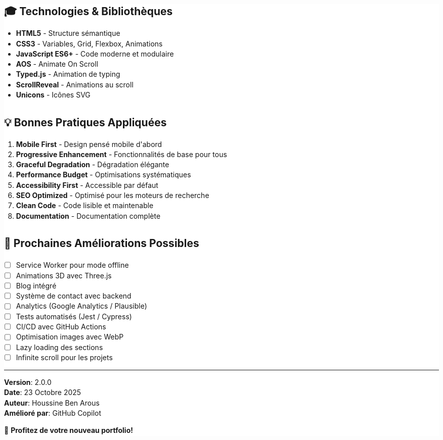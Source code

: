 ## 🎓 Technologies & Bibliothèques

- **HTML5** - Structure sémantique
- **CSS3** - Variables, Grid, Flexbox, Animations
- **JavaScript ES6+** - Code moderne et modulaire
- **AOS** - Animate On Scroll
- **Typed.js** - Animation de typing
- **ScrollReveal** - Animations au scroll
- **Unicons** - Icônes SVG

## 💡 Bonnes Pratiques Appliquées

1. **Mobile First** - Design pensé mobile d'abord
2. **Progressive Enhancement** - Fonctionnalités de base pour tous
3. **Graceful Degradation** - Dégradation élégante
4. **Performance Budget** - Optimisations systématiques
5. **Accessibility First** - Accessible par défaut
6. **SEO Optimized** - Optimisé pour les moteurs de recherche
7. **Clean Code** - Code lisible et maintenable
8. **Documentation** - Documentation complète

## 🎯 Prochaines Améliorations Possibles

- [ ] Service Worker pour mode offline
- [ ] Animations 3D avec Three.js
- [ ] Blog intégré
- [ ] Système de contact avec backend
- [ ] Analytics (Google Analytics / Plausible)
- [ ] Tests automatisés (Jest / Cypress)
- [ ] CI/CD avec GitHub Actions
- [ ] Optimisation images avec WebP
- [ ] Lazy loading des sections
- [ ] Infinite scroll pour les projets

---

**Version**: 2.0.0  
**Date**: 23 Octobre 2025  
**Auteur**: Houssine Ben Arous  
**Amélioré par**: GitHub Copilot

🎉 **Profitez de votre nouveau portfolio!**
